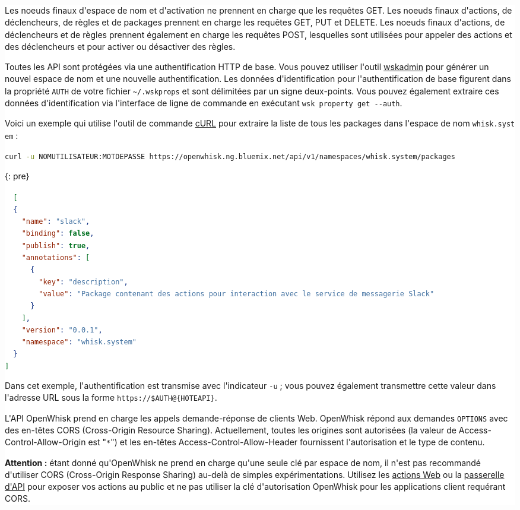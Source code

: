 Les noeuds finaux d'espace de nom et d'activation ne prennent en charge que les requêtes GET. Les noeuds finaux d'actions, de déclencheurs, de règles et
de packages prennent en charge les requêtes GET, PUT et DELETE. Les noeuds finaux d'actions, de déclencheurs et de règles prennent également en charge les
requêtes POST, lesquelles sont utilisées pour appeler des actions et des déclencheurs et pour activer ou désactiver des règles. 

Toutes les API sont protégées via une authentification HTTP de base.
Vous pouvez utiliser l'outil [wskadmin](../tools/admin/wskadmin) pour générer un nouvel espace de nom et une nouvelle authentification.
Les données d'identification pour l'authentification de base figurent dans la propriété
`AUTH` de votre fichier `~/.wskprops` et sont délimitées par un signe deux-points.
Vous pouvez également extraire ces données d'identification via l'interface de ligne de commande en exécutant `wsk property get --auth`.


Voici un exemple qui utilise l'outil de commande [cURL](https://curl.haxx.se) pour extraire la liste de tous les packages dans l'espace de nom `whisk.system` :

```bash
curl -u NOMUTILISATEUR:MOTDEPASSE https://openwhisk.ng.bluemix.net/api/v1/namespaces/whisk.system/packages
```
{: pre}

```json
  [
  {
    "name": "slack",
    "binding": false,
    "publish": true,
    "annotations": [
      {
        "key": "description",
        "value": "Package contenant des actions pour interaction avec le service de messagerie Slack"
      }
    ],
    "version": "0.0.1",
    "namespace": "whisk.system"
  }
]
```

Dans cet exemple, l'authentification est transmise avec l'indicateur `-u` ; vous pouvez également transmettre cette valeur dans l'adresse URL sous la forme `https://$AUTH@{HOTEAPI}`. 

L'API OpenWhisk prend en charge les appels demande-réponse de clients Web. OpenWhisk répond aux demandes `OPTIONS` avec des en-têtes CORS (Cross-Origin Resource Sharing). Actuellement, toutes les origines sont autorisées (la valeur de Access-Control-Allow-Origin est "`*`") et les en-têtes Access-Control-Allow-Header fournissent l'autorisation et le type de contenu.

**Attention :** étant donné qu'OpenWhisk ne prend en charge qu'une seule clé par espace de nom, il n'est pas recommandé d'utiliser CORS (Cross-Origin Response Sharing) au-delà de simples expérimentations. Utilisez les [actions Web](webactions.md) ou la [passerelle d'API](apigateway.md) pour exposer vos actions au public et ne pas utiliser la clé d'autorisation OpenWhisk pour les applications client requérant CORS. 
